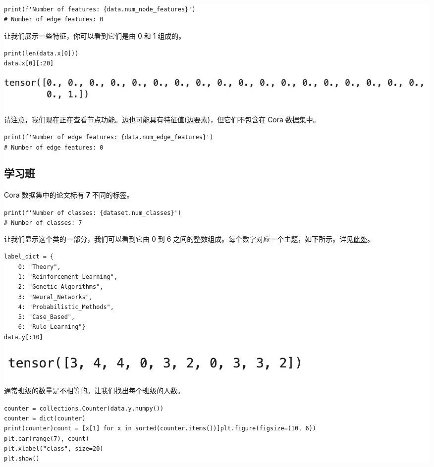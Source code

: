 ```
print(f'Number of features: {data.num_node_features}')
# Number of edge features: 0
```

让我们展示一些特征，你可以看到它们是由 0 和 1 组成的。

```
print(len(data.x[0]))
data.x[0][:20]
```

![](img/1505bb6b67e9704d4ebcd05947382702.png)

请注意，我们现在正在查看节点功能。边也可能具有特征值(边要素)，但它们不包含在 Cora 数据集中。

```
print(f'Number of edge features: {data.num_edge_features}')
# Number of edge features: 0
```

## **学习班**

Cora 数据集中的论文标有 **7** 不同的标签。

```
print(f'Number of classes: {dataset.num_classes}')
# Number of classes: 7
```

让我们显示这个类的一部分，我们可以看到它由 0 到 6 之间的整数组成。每个数字对应一个主题，如下所示。详见[此处](https://keras.io/examples/graph/gnn_citations/)。

```
label_dict = {
    0: "Theory",
    1: "Reinforcement_Learning",
    2: "Genetic_Algorithms",
    3: "Neural_Networks",
    4: "Probabilistic_Methods",
    5: "Case_Based",
    6: "Rule_Learning"}
data.y[:10]
```

![](img/707cfac717f12db3ede937e6cc6c17ca.png)

通常班级的数量是不相等的。让我们找出每个班级的人数。

```
counter = collections.Counter(data.y.numpy())
counter = dict(counter)
print(counter)count = [x[1] for x in sorted(counter.items())]plt.figure(figsize=(10, 6))
plt.bar(range(7), count)
plt.xlabel("class", size=20)
plt.show()
```
